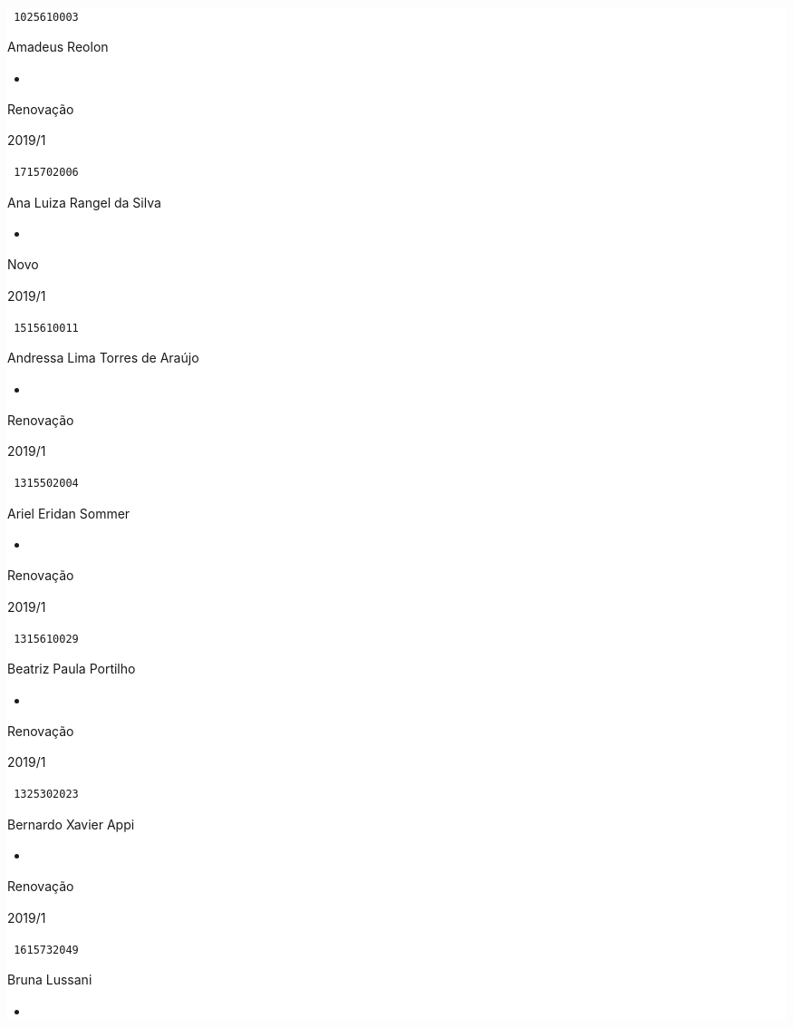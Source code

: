      1025610003

   Amadeus Reolon

   -

   Renovação

   2019/1

     1715702006

   Ana Luiza Rangel da Silva

   -

   Novo

   2019/1

     1515610011

   Andressa Lima Torres de Araújo

   -

   Renovação

   2019/1

     1315502004

   Ariel Eridan Sommer

   -

   Renovação

   2019/1

     1315610029

   Beatriz Paula Portilho

   -

   Renovação

   2019/1

     1325302023

   Bernardo Xavier Appi

   -

   Renovação

   2019/1

     1615732049

   Bruna Lussani

   -

